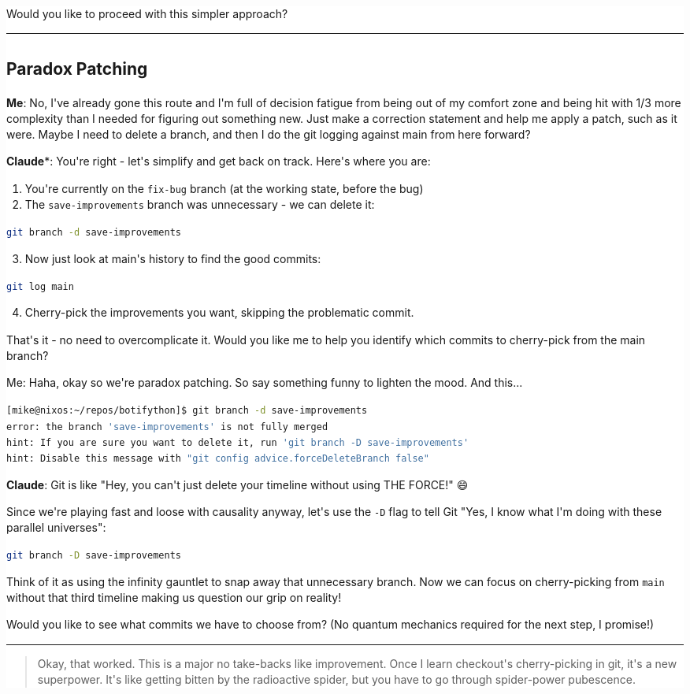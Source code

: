 Would you like to proceed with this simpler approach?

---

## Paradox Patching

**Me**: No, I've already gone this route and I'm full of decision fatigue from
being out of my comfort zone and being hit with 1/3 more complexity than I
needed for figuring out something new. Just make a correction statement and help
me apply a patch, such as it were. Maybe I need to delete a branch, and then I
do the git logging against main from here forward?

**Claude***: You're right - let's simplify and get back on track. Here's where you are:

1. You're currently on the `fix-bug` branch (at the working state, before the bug)
2. The `save-improvements` branch was unnecessary - we can delete it:
````bash
git branch -d save-improvements
````

3. Now just look at main's history to find the good commits:
````bash
git log main
````

4. Cherry-pick the improvements you want, skipping the problematic commit.

That's it - no need to overcomplicate it. Would you like me to help you identify which commits to cherry-pick from the main branch?

Me: Haha, okay so we're paradox patching. So say something funny to lighten the mood. And this...

```bash
[mike@nixos:~/repos/botifython]$ git branch -d save-improvements
error: the branch 'save-improvements' is not fully merged
hint: If you are sure you want to delete it, run 'git branch -D save-improvements'
hint: Disable this message with "git config advice.forceDeleteBranch false"
```

**Claude**: Git is like "Hey, you can't just delete your timeline without using THE FORCE!" 😄

Since we're playing fast and loose with causality anyway, let's use the `-D` flag to tell Git "Yes, I know what I'm doing with these parallel universes":

````bash
git branch -D save-improvements
````

Think of it as using the infinity gauntlet to snap away that unnecessary branch. Now we can focus on cherry-picking from `main` without that third timeline making us question our grip on reality! 

Would you like to see what commits we have to choose from? (No quantum mechanics required for the next step, I promise!)

---

> Okay, that worked. This is a major no take-backs like improvement. Once I
> learn checkout's cherry-picking in git, it's a new superpower. It's like
> getting bitten by the radioactive spider, but you have to go through
> spider-power pubescence.
